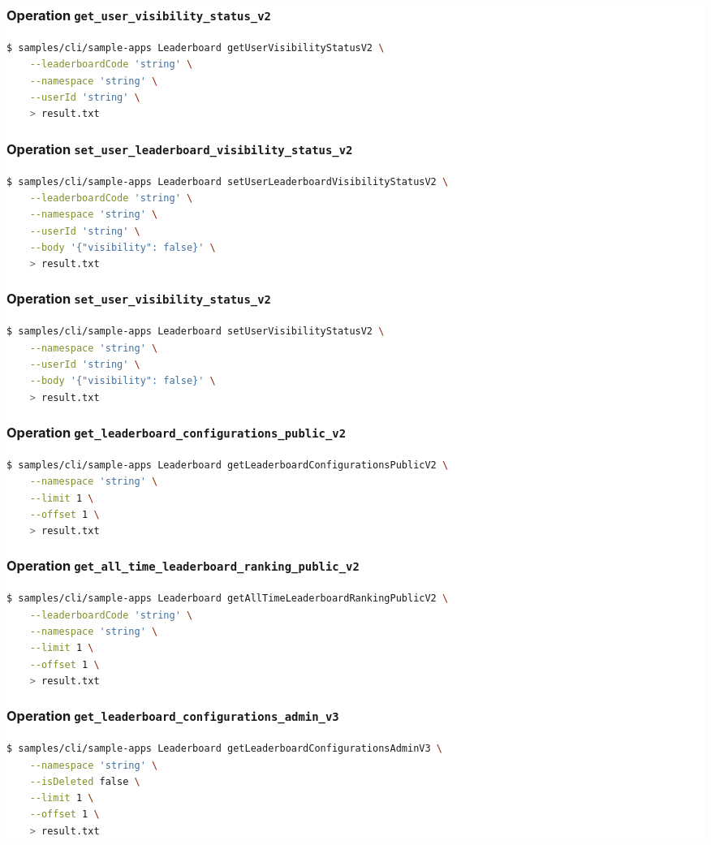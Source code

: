 ### Operation `get_user_visibility_status_v2`
```sh
$ samples/cli/sample-apps Leaderboard getUserVisibilityStatusV2 \
    --leaderboardCode 'string' \
    --namespace 'string' \
    --userId 'string' \
    > result.txt
```

### Operation `set_user_leaderboard_visibility_status_v2`
```sh
$ samples/cli/sample-apps Leaderboard setUserLeaderboardVisibilityStatusV2 \
    --leaderboardCode 'string' \
    --namespace 'string' \
    --userId 'string' \
    --body '{"visibility": false}' \
    > result.txt
```

### Operation `set_user_visibility_status_v2`
```sh
$ samples/cli/sample-apps Leaderboard setUserVisibilityStatusV2 \
    --namespace 'string' \
    --userId 'string' \
    --body '{"visibility": false}' \
    > result.txt
```

### Operation `get_leaderboard_configurations_public_v2`
```sh
$ samples/cli/sample-apps Leaderboard getLeaderboardConfigurationsPublicV2 \
    --namespace 'string' \
    --limit 1 \
    --offset 1 \
    > result.txt
```

### Operation `get_all_time_leaderboard_ranking_public_v2`
```sh
$ samples/cli/sample-apps Leaderboard getAllTimeLeaderboardRankingPublicV2 \
    --leaderboardCode 'string' \
    --namespace 'string' \
    --limit 1 \
    --offset 1 \
    > result.txt
```

### Operation `get_leaderboard_configurations_admin_v3`
```sh
$ samples/cli/sample-apps Leaderboard getLeaderboardConfigurationsAdminV3 \
    --namespace 'string' \
    --isDeleted false \
    --limit 1 \
    --offset 1 \
    > result.txt
```
